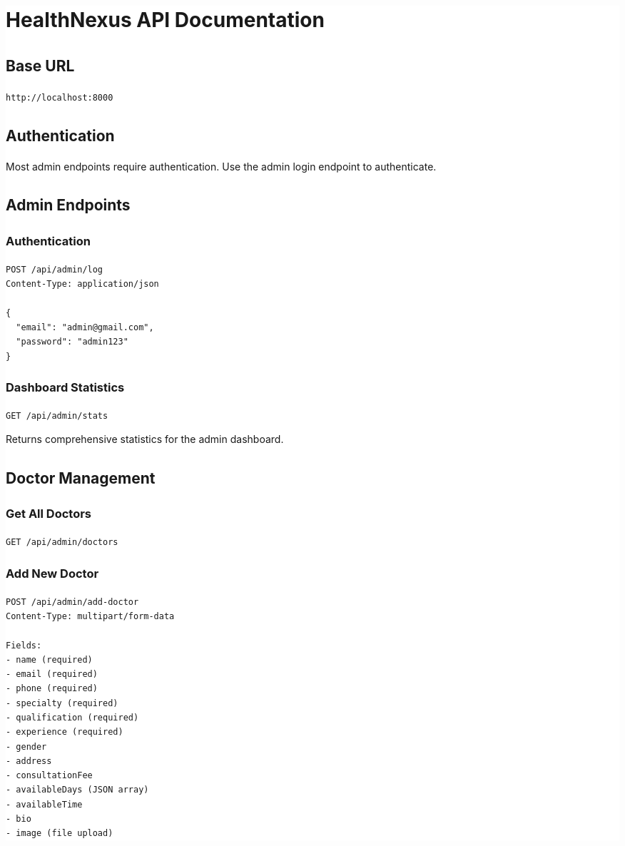# HealthNexus API Documentation

## Base URL
```
http://localhost:8000
```

## Authentication
Most admin endpoints require authentication. Use the admin login endpoint to authenticate.

## Admin Endpoints

### Authentication
```http
POST /api/admin/log
Content-Type: application/json

{
  "email": "admin@gmail.com",
  "password": "admin123"
}
```

### Dashboard Statistics
```http
GET /api/admin/stats
```
Returns comprehensive statistics for the admin dashboard.

## Doctor Management

### Get All Doctors
```http
GET /api/admin/doctors
```

### Add New Doctor
```http
POST /api/admin/add-doctor
Content-Type: multipart/form-data

Fields:
- name (required)
- email (required)
- phone (required)
- specialty (required)
- qualification (required)
- experience (required)
- gender
- address
- consultationFee
- availableDays (JSON array)
- availableTime
- bio
- image (file upload)
```
